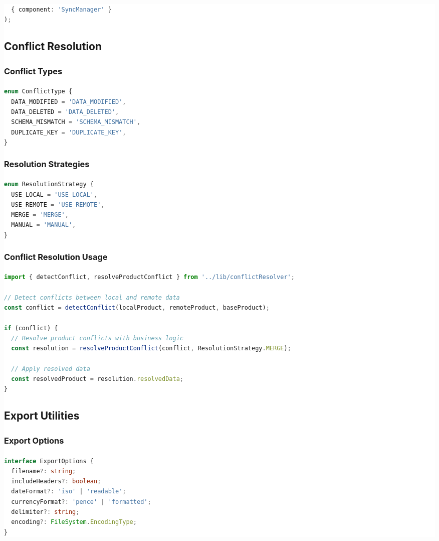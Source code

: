 ```typescript
  { component: 'SyncManager' }
);
```

## Conflict Resolution

### Conflict Types

```typescript
enum ConflictType {
  DATA_MODIFIED = 'DATA_MODIFIED',
  DATA_DELETED = 'DATA_DELETED',
  SCHEMA_MISMATCH = 'SCHEMA_MISMATCH',
  DUPLICATE_KEY = 'DUPLICATE_KEY',
}
```

### Resolution Strategies

```typescript
enum ResolutionStrategy {
  USE_LOCAL = 'USE_LOCAL',
  USE_REMOTE = 'USE_REMOTE',
  MERGE = 'MERGE',
  MANUAL = 'MANUAL',
}
```

### Conflict Resolution Usage

```typescript
import { detectConflict, resolveProductConflict } from '../lib/conflictResolver';

// Detect conflicts between local and remote data
const conflict = detectConflict(localProduct, remoteProduct, baseProduct);

if (conflict) {
  // Resolve product conflicts with business logic
  const resolution = resolveProductConflict(conflict, ResolutionStrategy.MERGE);
  
  // Apply resolved data
  const resolvedProduct = resolution.resolvedData;
}
```

## Export Utilities

### Export Options

```typescript
interface ExportOptions {
  filename?: string;
  includeHeaders?: boolean;
  dateFormat?: 'iso' | 'readable';
  currencyFormat?: 'pence' | 'formatted';
  delimiter?: string;
  encoding?: FileSystem.EncodingType;
}
```

